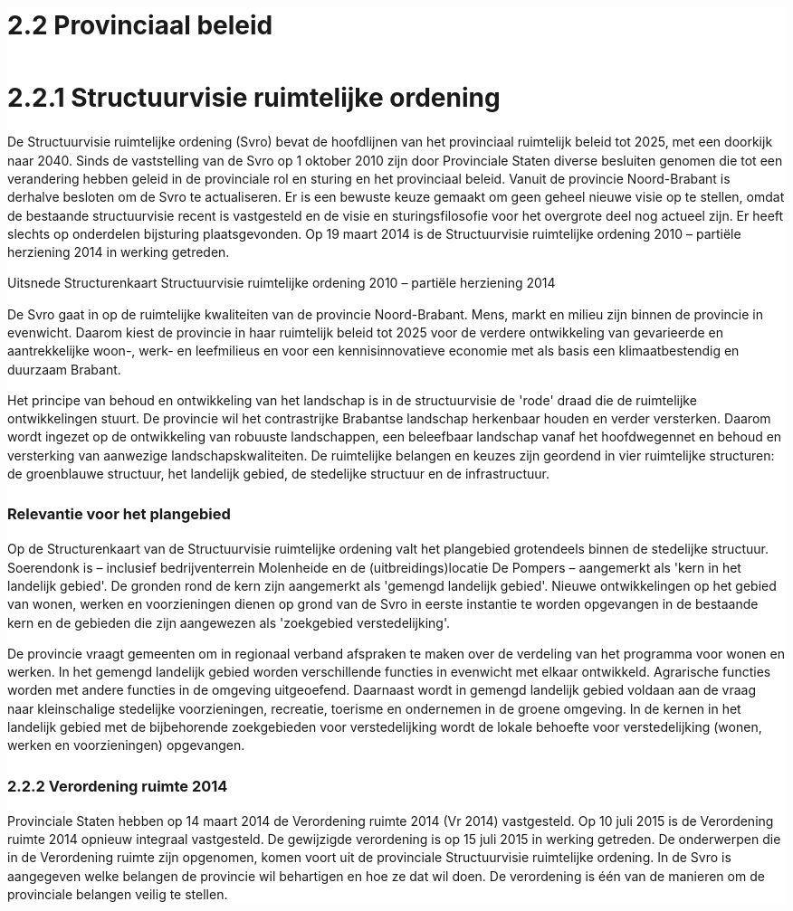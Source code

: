 # 2.2 Provinciaal beleid

# 2.2.1 Structuurvisie ruimtelijke ordening

De Structuurvisie ruimtelijke ordening (Svro) bevat de hoofdlijnen van het provinciaal ruimtelijk beleid tot 2025, met een doorkijk naar 2040. Sinds de vaststelling van de Svro op 1 oktober 2010 zijn door Provinciale Staten diverse besluiten genomen die tot een verandering hebben geleid in de provinciale rol en sturing en het provinciaal beleid. Vanuit de provincie Noord-Brabant is derhalve besloten om de Svro te actualiseren. Er is een bewuste keuze gemaakt om geen geheel nieuwe visie op te stellen, omdat de bestaande structuurvisie recent is vastgesteld en de visie en sturingsfilosofie voor het overgrote deel nog actueel zijn. Er heeft slechts op onderdelen bijsturing plaatsgevonden. Op 19 maart 2014 is de Structuurvisie ruimtelijke ordening 2010 – partiële herziening 2014 in werking getreden.

Uitsnede Structurenkaart Structuurvisie ruimtelijke ordening 2010 – partiële herziening 2014

De Svro gaat in op de ruimtelijke kwaliteiten van de provincie Noord-Brabant. Mens, markt en milieu zijn binnen de provincie in evenwicht. Daarom kiest de provincie in haar ruimtelijk beleid tot 2025 voor de verdere ontwikkeling van gevarieerde en aantrekkelijke woon-, werk- en leefmilieus en voor een kennisinnovatieve economie met als basis een klimaatbestendig en duurzaam Brabant.

Het principe van behoud en ontwikkeling van het landschap is in de structuurvisie de 'rode' draad die de ruimtelijke ontwikkelingen stuurt. De provincie wil het contrastrijke Brabantse landschap herkenbaar houden en verder versterken. Daarom wordt ingezet op de ontwikkeling van robuuste landschappen, een beleefbaar landschap vanaf het hoofdwegennet en behoud en versterking van aanwezige landschapskwaliteiten. De ruimtelijke belangen en keuzes zijn geordend in vier ruimtelijke structuren: de groenblauwe structuur, het landelijk gebied, de stedelijke structuur en de infrastructuur.

### Relevantie voor het plangebied

Op de Structurenkaart van de Structuurvisie ruimtelijke ordening valt het plangebied grotendeels binnen de stedelijke structuur. Soerendonk is – inclusief bedrijventerrein Molenheide en de (uitbreidings)locatie De Pompers – aangemerkt als 'kern in het landelijk gebied'. De gronden rond de kern zijn aangemerkt als 'gemengd landelijk gebied'. Nieuwe ontwikkelingen op het gebied van wonen, werken en voorzieningen dienen op grond van de Svro in eerste instantie te worden opgevangen in de bestaande kern en de gebieden die zijn aangewezen als 'zoekgebied verstedelijking'.

De provincie vraagt gemeenten om in regionaal verband afspraken te maken over de verdeling van het programma voor wonen en werken. In het gemengd landelijk gebied worden verschillende functies in evenwicht met elkaar ontwikkeld. Agrarische functies worden met andere functies in de omgeving uitgeoefend. Daarnaast wordt in gemengd landelijk gebied voldaan aan de vraag naar kleinschalige stedelijke voorzieningen, recreatie, toerisme en ondernemen in de groene omgeving. In de kernen in het landelijk gebied met de bijbehorende zoekgebieden voor verstedelijking wordt de lokale behoefte voor verstedelijking (wonen, werken en voorzieningen) opgevangen.

### 2.2.2 Verordening ruimte 2014

Provinciale Staten hebben op 14 maart 2014 de Verordening ruimte 2014 (Vr 2014) vastgesteld. Op 10 juli 2015 is de Verordening ruimte 2014 opnieuw integraal vastgesteld. De gewijzigde verordening is op 15 juli 2015 in werking getreden. De onderwerpen die in de Verordening ruimte zijn opgenomen, komen voort uit de provinciale Structuurvisie ruimtelijke ordening. In de Svro is aangegeven welke belangen de provincie wil behartigen en hoe ze dat wil doen. De verordening is één van de manieren om de provinciale belangen veilig te stellen.
